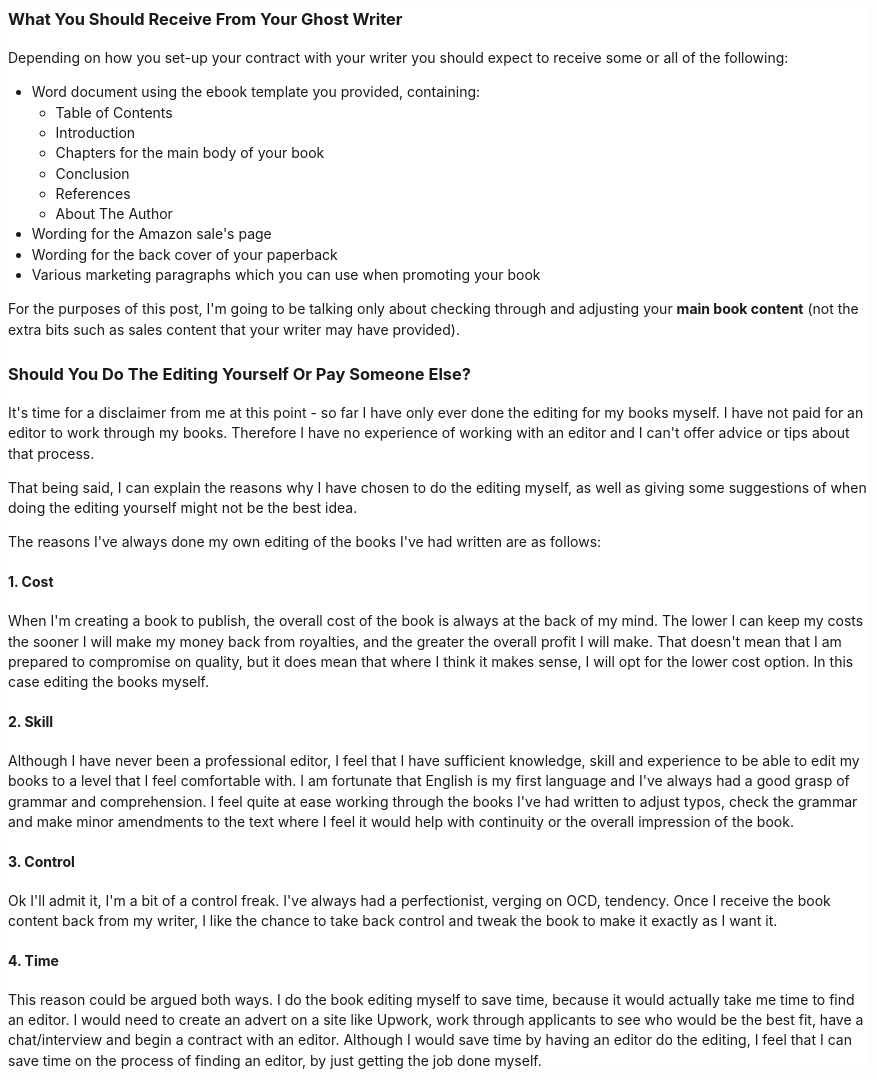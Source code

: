 ### What You Should Receive From Your Ghost Writer
Depending on how you set-up your contract with your writer you should expect to receive some or all of the following:

- Word document using the ebook template you provided, containing:
  - Table of Contents
  - Introduction
  - Chapters for the main body of your book
  - Conclusion
  - References
  - About The Author
- Wording for the Amazon sale's page
- Wording for the back cover of your paperback
- Various marketing paragraphs which you can use when promoting your book

For the purposes of this post, I'm going to be talking only about checking through and adjusting your **main book content** (not the extra bits such as sales content that your writer may have provided).

### Should You Do The Editing Yourself Or Pay Someone Else?
It's time for a disclaimer from me at this point - so far I have only ever done the editing for my books myself. I have not paid for an editor to work through my books. Therefore I have no experience of working with an editor and I can't offer advice or tips about that process.

That being said, I can explain the reasons why I have chosen to do the editing myself, as well as giving some suggestions of when doing the editing yourself might not be the best idea.

The reasons I've always done my own editing of the books I've had written are as follows:

#### 1. Cost
When I'm creating a book to publish, the overall cost of the book is always at the back of my mind. The lower I can keep my costs the sooner I will make my money back from royalties, and the greater the overall profit I will make. That doesn't mean that I am prepared to compromise on quality, but it does mean that where I think it makes sense, I will opt for the lower cost option. In this case editing the books myself.

#### 2. Skill
Although I have never been a professional editor, I feel that I have sufficient knowledge, skill and experience to be able to edit my books to a level that I feel comfortable with. I am fortunate that English is my first language and I've always had a good grasp of grammar and comprehension. I feel quite at ease working through the books I've had written to adjust typos, check the grammar and make minor amendments to the text where I feel it would help with continuity or the overall impression of the book.

#### 3. Control
Ok I'll admit it, I'm a bit of a control freak. I've always had a perfectionist, verging on OCD, tendency. Once I receive the book content back from my writer, I like the chance to take back control and tweak the book to make it exactly as I want it.

#### 4. Time
This reason could be argued both ways. I do the book editing myself to save time, because it would actually take me time to find an editor. I would need to create an advert on a site like Upwork, work through applicants to see who would be the best fit, have a chat/interview and begin a contract with an editor. Although I would save time by having an editor do the editing, I feel that I can save time on the process of finding an editor, by just getting the job done myself.
